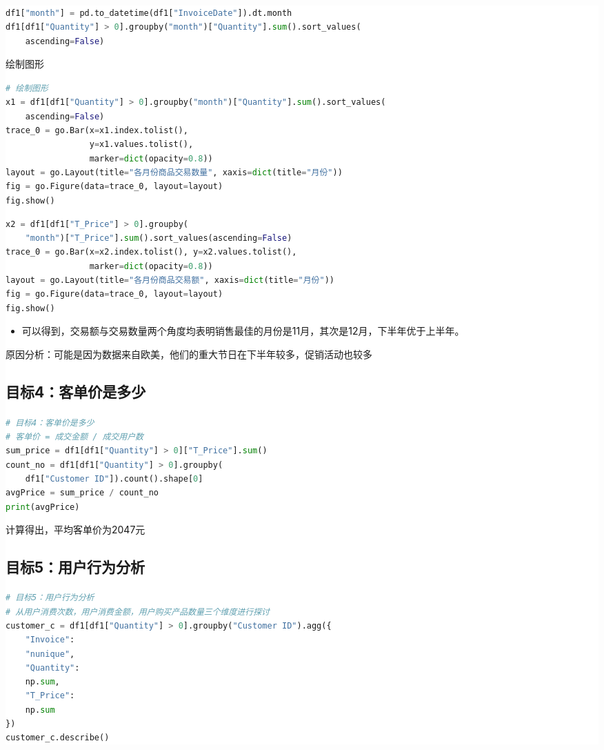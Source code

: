 ```python
df1["month"] = pd.to_datetime(df1["InvoiceDate"]).dt.month
df1[df1["Quantity"] > 0].groupby("month")["Quantity"].sum().sort_values(
    ascending=False)
```

绘制图形


```python
# 绘制图形
x1 = df1[df1["Quantity"] > 0].groupby("month")["Quantity"].sum().sort_values(
    ascending=False)
trace_0 = go.Bar(x=x1.index.tolist(),
                 y=x1.values.tolist(),
                 marker=dict(opacity=0.8))
layout = go.Layout(title="各月份商品交易数量", xaxis=dict(title="月份"))
fig = go.Figure(data=trace_0, layout=layout)
fig.show()
```


```python
x2 = df1[df1["T_Price"] > 0].groupby(
    "month")["T_Price"].sum().sort_values(ascending=False)
trace_0 = go.Bar(x=x2.index.tolist(), y=x2.values.tolist(),
                 marker=dict(opacity=0.8))
layout = go.Layout(title="各月份商品交易额", xaxis=dict(title="月份"))
fig = go.Figure(data=trace_0, layout=layout)
fig.show()
```

- 可以得到，交易额与交易数量两个角度均表明销售最佳的月份是11月，其次是12月，下半年优于上半年。

原因分析：可能是因为数据来自欧美，他们的重大节日在下半年较多，促销活动也较多

## 目标4：客单价是多少


```python
# 目标4：客单价是多少
# 客单价 = 成交金额 / 成交用户数
sum_price = df1[df1["Quantity"] > 0]["T_Price"].sum()
count_no = df1[df1["Quantity"] > 0].groupby(
    df1["Customer ID"]).count().shape[0]
avgPrice = sum_price / count_no
print(avgPrice)
```

计算得出，平均客单价为2047元

## 目标5：用户行为分析


```python
# 目标5：用户行为分析
# 从用户消费次数，用户消费金额，用户购买产品数量三个维度进行探讨
customer_c = df1[df1["Quantity"] > 0].groupby("Customer ID").agg({
    "Invoice":
    "nunique",
    "Quantity":
    np.sum,
    "T_Price":
    np.sum
})
customer_c.describe()
```
